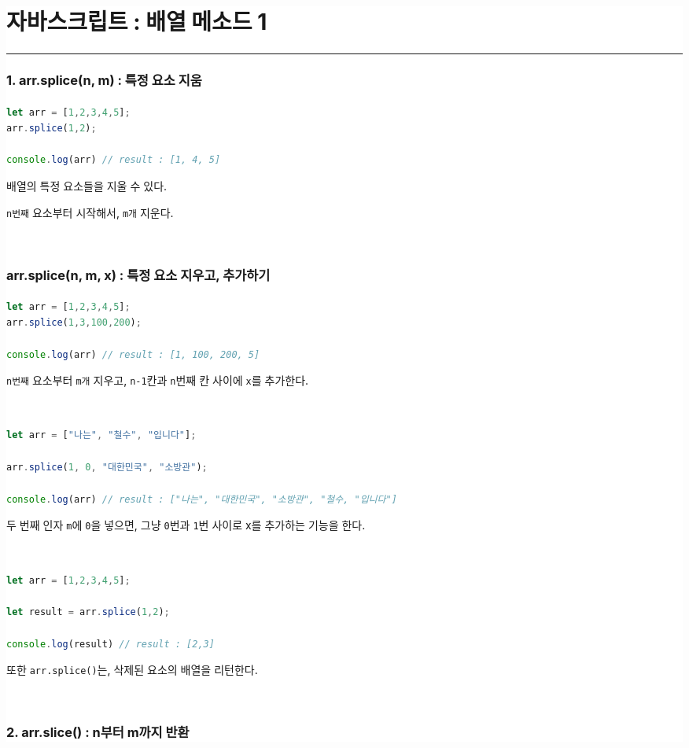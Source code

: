 # 자바스크립트 : 배열 메소드 1

---

### 1. arr.splice(n, m) : 특정 요소 지움

```jsx
let arr = [1,2,3,4,5];
arr.splice(1,2);

console.log(arr) // result : [1, 4, 5]
```

배열의 특정 요소들을 지울 수 있다. 

`n번째` 요소부터 시작해서, `m개` 지운다.

<br>

### arr.splice(n, m, x) : 특정 요소 지우고, 추가하기

```jsx
let arr = [1,2,3,4,5];
arr.splice(1,3,100,200);

console.log(arr) // result : [1, 100, 200, 5]
```

`n번째` 요소부터 `m개` 지우고,  `n-1`칸과 `n`번째 칸 사이에 `x`를 추가한다.

<br>

```jsx
let arr = ["나는", "철수", "입니다"];

arr.splice(1, 0, "대한민국", "소방관");

console.log(arr) // result : ["나는", "대한민국", "소방관", "철수, "입니다"]
```

두 번째 인자 `m`에 `0`을 넣으면, 그냥 `0`번과 `1`번 사이로 x를 추가하는 기능을 한다.

<br>

```jsx
let arr = [1,2,3,4,5];

let result = arr.splice(1,2);

console.log(result) // result : [2,3]
```

또한 `arr.splice()`는, 삭제된 요소의 배열을 리턴한다.

<br>

### 2. arr.slice() : n부터 m까지 반환

